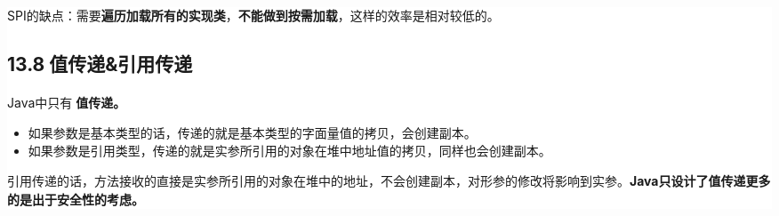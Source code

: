 SPI的缺点：需要**遍历加载所有的实现类**，**不能做到按需加载**，这样的效率是相对较低的。

## 13.8 值传递&引用传递

Java中只有 **值传递。**

- 如果参数是基本类型的话，传递的就是基本类型的字面量值的拷贝，会创建副本。
- 如果参数是引用类型，传递的就是实参所引用的对象在堆中地址值的拷贝，同样也会创建副本。

引用传递的话，方法接收的直接是实参所引用的对象在堆中的地址，不会创建副本，对形参的修改将影响到实参。**Java只设计了值传递更多的是出于安全性的考虑。**
